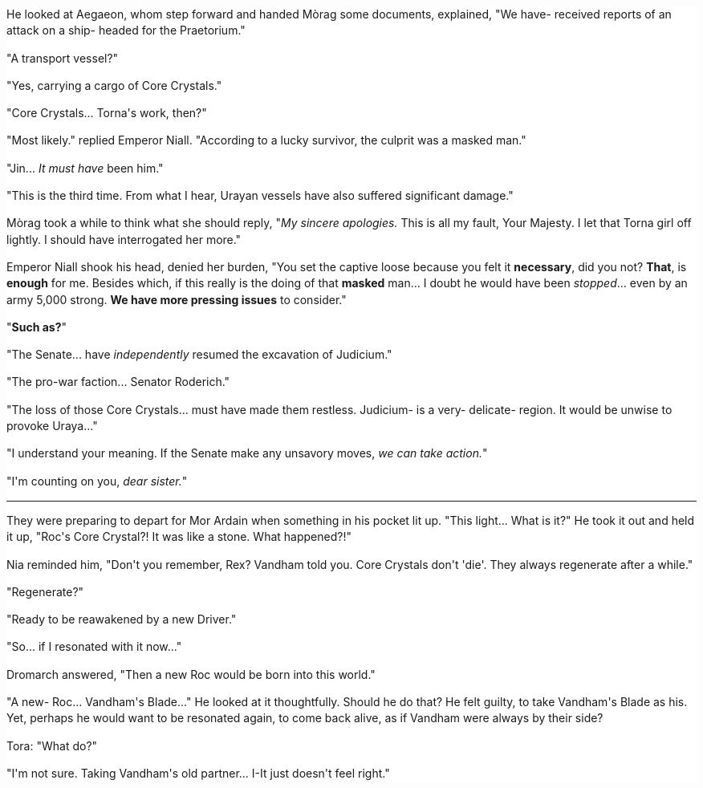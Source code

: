 He looked at Aegaeon, whom step forward and handed Mòrag some documents, explained, "We have- received reports of an attack on a ship- headed for the Praetorium."

"A transport vessel?"

"Yes, carrying a cargo of Core Crystals."

"Core Crystals... Torna's work, then?"

"Most likely." replied Emperor Niall. "According to a lucky survivor, the culprit was a masked man."

"Jin... _It must have_ been him."

"This is the third time. From what I hear, Urayan vessels have also suffered significant damage."

Mòrag took a while to think what she should reply, "_My sincere apologies._ This is all my fault, Your Majesty. I let that Torna girl off lightly. I should have interrogated her more."

Emperor Niall shook his head, denied her burden, "You set the captive loose because you felt it **necessary**, did you not? **That**, is **enough** for me. Besides which, if this really is the doing of that **masked** man... I doubt he would have been _stopped_... even by an army 5,000 strong. **We have more pressing issues** to consider."

"**Such as?**"

"The Senate... have _independently_ resumed the excavation of Judicium."

"The pro-war faction... Senator Roderich."

"The loss of those Core Crystals... must have made them restless. Judicium- is a very- delicate- region. It would be unwise to provoke Uraya..."

"I understand your meaning. If the Senate make any unsavory moves, _we can take action._"

"I'm counting on you, _dear sister._"

---

They were preparing to depart for Mor Ardain when something in his pocket lit up. "This light... What is it?" He took it out and held it up, "Roc's Core Crystal?! It was like a stone. What happened?!"

Nia reminded him, "Don't you remember, Rex? Vandham told you. Core Crystals don't 'die'. They always regenerate after a while."

"Regenerate?"

"Ready to be reawakened by a new Driver."

"So... if I resonated with it now..."

Dromarch answered, "Then a new Roc would be born into this world."

"A new- Roc... Vandham's Blade..." He looked at it thoughtfully. Should he do that? He felt guilty, to take Vandham's Blade as his. Yet, perhaps he would want to be resonated again, to come back alive, as if Vandham were always by their side?

Tora: "What do?"

"I'm not sure. Taking Vandham's old partner... I-It just doesn't feel right."
